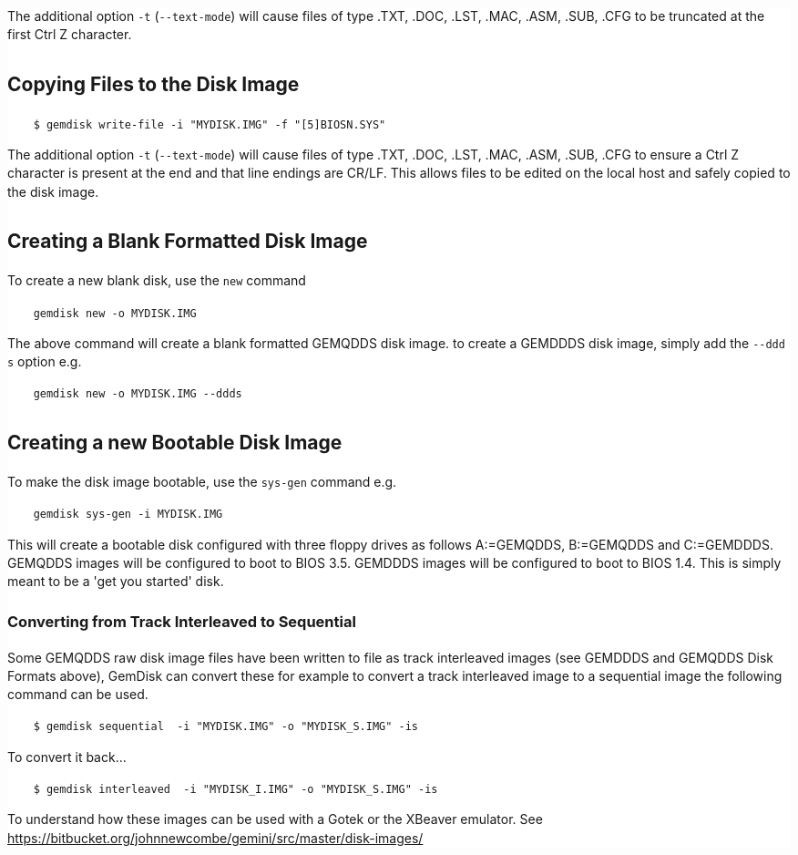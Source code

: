 The additional option ```-t``` (```--text-mode```) will cause files of type .TXT, .DOC, .LST, .MAC, .ASM, .SUB, .CFG to be truncated at the first Ctrl Z character.

## Copying Files to the Disk Image

```text
    $ gemdisk write-file -i "MYDISK.IMG" -f "[5]BIOSN.SYS"
```

The additional option ```-t``` (```--text-mode```) will cause files of type .TXT, .DOC, .LST, .MAC, .ASM, .SUB, .CFG to ensure a Ctrl Z character is present at the end and that line endings are CR/LF. This allows files to be edited on the local host and safely copied to the disk image.

## Creating a Blank Formatted Disk Image

To create a new blank disk, use the ```new``` command

```text
    gemdisk new -o MYDISK.IMG
```
The above command will create a blank formatted GEMQDDS disk image. to create a GEMDDDS disk image, simply add the ```--ddds``` option e.g.

```text
    gemdisk new -o MYDISK.IMG --ddds
```

## Creating a new Bootable Disk Image


To make the disk image bootable, use the ```sys-gen``` command e.g.

```text
    gemdisk sys-gen -i MYDISK.IMG
```

This will create a bootable disk configured with three floppy drives as follows A:=GEMQDDS, B:=GEMQDDS and C:=GEMDDDS. GEMQDDS images will be configured to boot to BIOS 3.5. GEMDDDS images will be configured to boot to BIOS 1.4. This is simply meant to be a 'get you started' disk.

### Converting from Track Interleaved to Sequential

Some GEMQDDS raw disk image files have been written to file as track interleaved images (see GEMDDDS and GEMQDDS Disk Formats above), GemDisk can convert these for example to convert a track interleaved image to a sequential image the following command can be used.

```text
    $ gemdisk sequential  -i "MYDISK.IMG" -o "MYDISK_S.IMG" -is
```

To convert it back...

```text
    $ gemdisk interleaved  -i "MYDISK_I.IMG" -o "MYDISK_S.IMG" -is
```

To understand how these images can be used with a Gotek or the XBeaver emulator. See https://bitbucket.org/johnnewcombe/gemini/src/master/disk-images/
